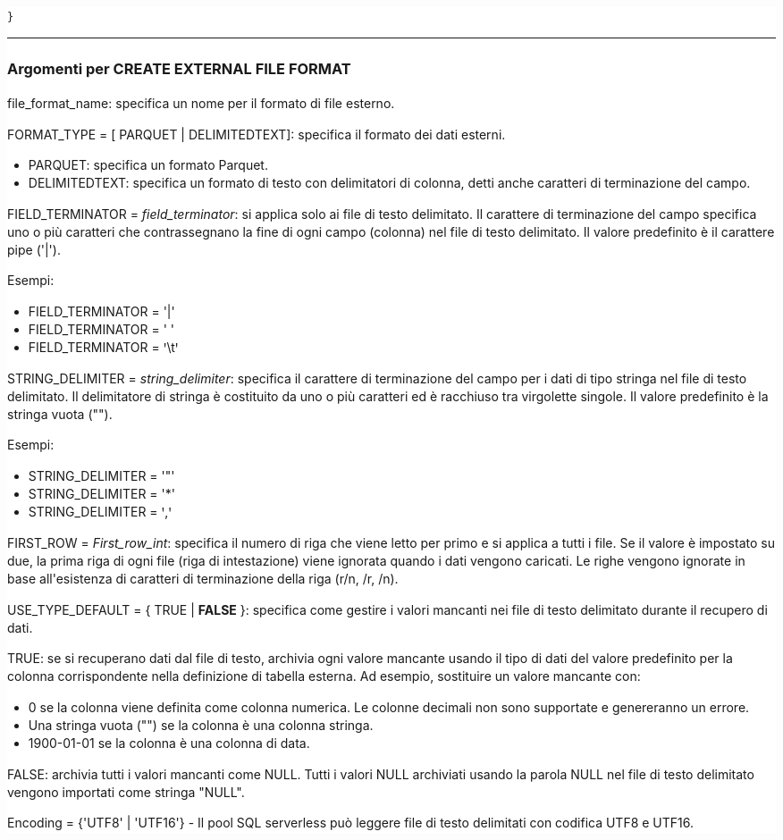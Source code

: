 ```syntaxsql
}
```

---


### <a name="arguments-for-create-external-file-format"></a>Argomenti per CREATE EXTERNAL FILE FORMAT

file_format_name: specifica un nome per il formato di file esterno.

FORMAT_TYPE = [ PARQUET | DELIMITEDTEXT]: specifica il formato dei dati esterni.

- PARQUET: specifica un formato Parquet.
- DELIMITEDTEXT: specifica un formato di testo con delimitatori di colonna, detti anche caratteri di terminazione del campo.

FIELD_TERMINATOR = *field_terminator*: si applica solo ai file di testo delimitato. Il carattere di terminazione del campo specifica uno o più caratteri che contrassegnano la fine di ogni campo (colonna) nel file di testo delimitato. Il valore predefinito è il carattere pipe ('|').

Esempi:

- FIELD_TERMINATOR = '|'
- FIELD_TERMINATOR = ' '
- FIELD_TERMINATOR = ꞌ\tꞌ

STRING_DELIMITER = *string_delimiter*: specifica il carattere di terminazione del campo per i dati di tipo stringa nel file di testo delimitato. Il delimitatore di stringa è costituito da uno o più caratteri ed è racchiuso tra virgolette singole. Il valore predefinito è la stringa vuota ("").

Esempi:

- STRING_DELIMITER = '"'
- STRING_DELIMITER = '*'
- STRING_DELIMITER = ꞌ,ꞌ

FIRST_ROW = *First_row_int*: specifica il numero di riga che viene letto per primo e si applica a tutti i file. Se il valore è impostato su due, la prima riga di ogni file (riga di intestazione) viene ignorata quando i dati vengono caricati. Le righe vengono ignorate in base all'esistenza di caratteri di terminazione della riga (r/n, /r, /n).

USE_TYPE_DEFAULT = { TRUE | **FALSE** }: specifica come gestire i valori mancanti nei file di testo delimitato durante il recupero di dati.

TRUE: se si recuperano dati dal file di testo, archivia ogni valore mancante usando il tipo di dati del valore predefinito per la colonna corrispondente nella definizione di tabella esterna. Ad esempio, sostituire un valore mancante con:

- 0 se la colonna viene definita come colonna numerica. Le colonne decimali non sono supportate e genereranno un errore.
- Una stringa vuota ("") se la colonna è una colonna stringa.
- 1900-01-01 se la colonna è una colonna di data.

FALSE: archivia tutti i valori mancanti come NULL. Tutti i valori NULL archiviati usando la parola NULL nel file di testo delimitato vengono importati come stringa "NULL".

Encoding = {'UTF8' | 'UTF16'} - Il pool SQL serverless può leggere file di testo delimitati con codifica UTF8 e UTF16.
